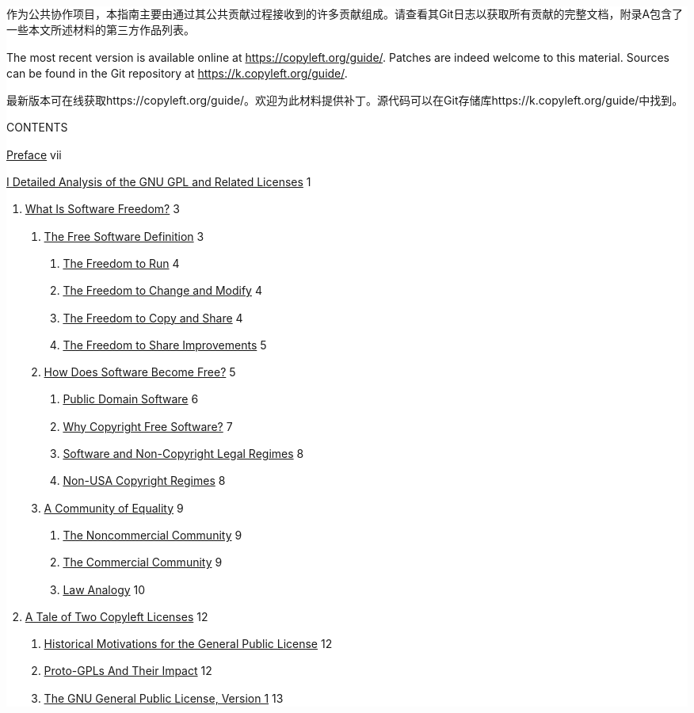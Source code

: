 作为公共协作项目，本指南主要由通过其公共贡献过程接收到的许多贡献组成。请查看其Git日志以获取所有贡献的完整文档，附录A包含了一些本文所述材料的第三方作品列表。

The most recent version is available online at <https://copyleft.org/guide/>. Patches are indeed welcome to this material. Sources can be found in the Git repository at <https://k.copyleft.org/guide/>.

最新版本可在线获取https://copyleft.org/guide/。欢迎为此材料提供补丁。源代码可以在Git存储库https://k.copyleft.org/guide/中找到。

CONTENTS

[Preface](#preface) vii

[I Detailed Analysis of the GNU GPL and Related Licenses](#_bookmark1) 1

1.  [What Is Software Freedom?](#_bookmark2) 3

    1.  [The Free Software Definition](#the-free-software-definition) 3

        1.  [The Freedom to Run](#the-freedom-to-run) 4

        2.  [The Freedom to Change and
            Modify](#the-freedom-to-change-and-modify) 4

        3.  [The Freedom to Copy and
            Share](#the-freedom-to-copy-and-share) 4

        4.  [The Freedom to Share
            Improvements](#the-freedom-to-share-improvements) 5

    2.  [How Does Software Become Free?](#how-does-software-become-free)
        5

        1.  [Public Domain Software](#public-domain-software) 6

        2.  [Why Copyright Free Software?](#why-copyright-free-software)
            7

        3.  [Software and Non-Copyright Legal
            Regimes](#software-and-non-copyright-legal-regimes) 8

        4.  [Non-USA Copyright Regimes](#non-usa-copyright-regimes) 8

    3.  [A Community of Equality](#a-community-of-equality) 9

        1.  [The Noncommercial Community](#the-noncommercial-community)
            9

        2.  [The Commercial Community](#the-commercial-community) 9

        3.  [Law Analogy](#law-analogy) 10

2.  [A Tale of Two Copyleft Licenses](#_bookmark27) 12

    1.  [Historical Motivations for the General Public
        License](#historical-motivations-for-the-general-public-license)
        12

    2.  [Proto-GPLs And Their Impact](#proto-gpls-and-their-impact) 12

    3.  [The GNU General Public License, Version
        1](#the-gnu-general-public-license-version-1) 13
